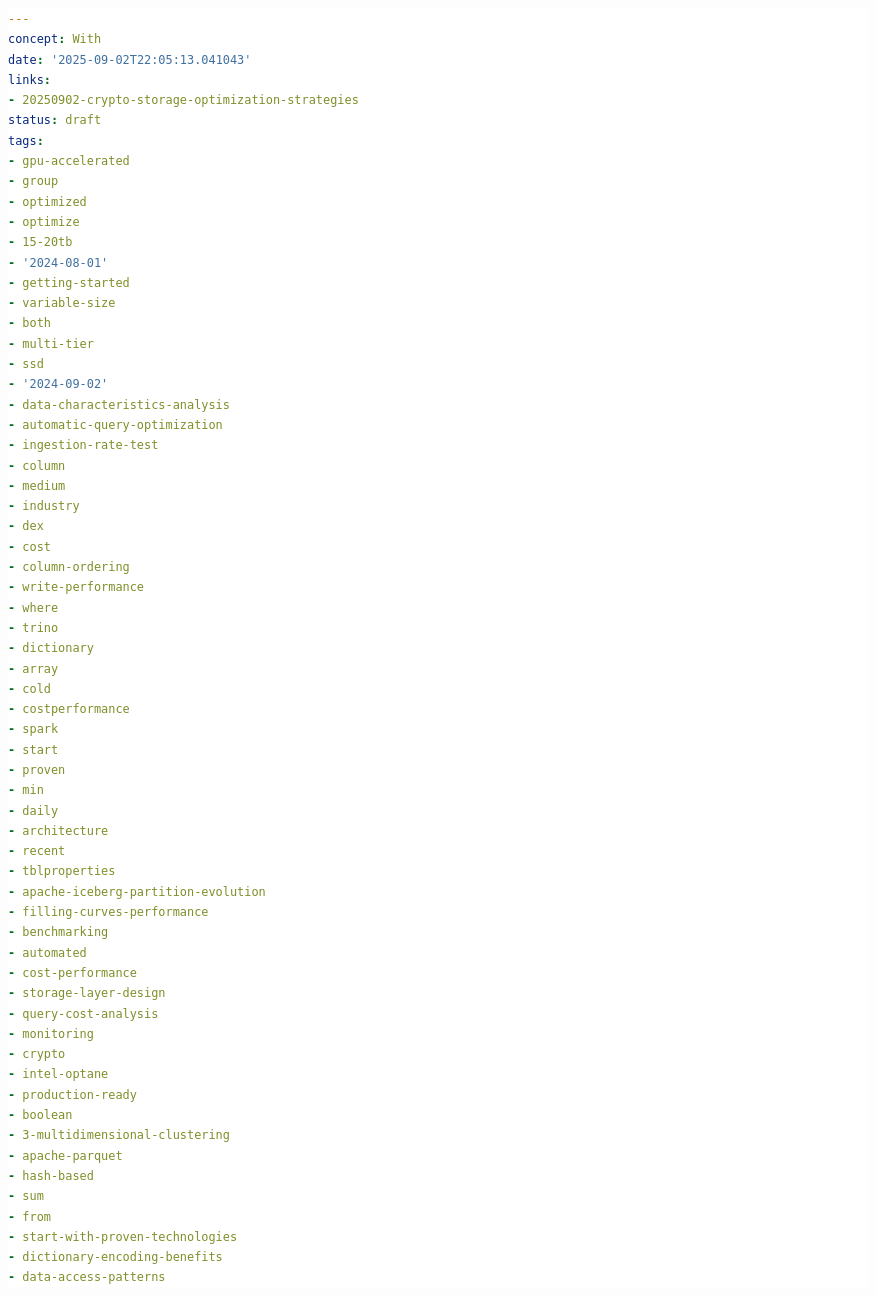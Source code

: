 ```yaml
---
concept: With
date: '2025-09-02T22:05:13.041043'
links:
- 20250902-crypto-storage-optimization-strategies
status: draft
tags:
- gpu-accelerated
- group
- optimized
- optimize
- 15-20tb
- '2024-08-01'
- getting-started
- variable-size
- both
- multi-tier
- ssd
- '2024-09-02'
- data-characteristics-analysis
- automatic-query-optimization
- ingestion-rate-test
- column
- medium
- industry
- dex
- cost
- column-ordering
- write-performance
- where
- trino
- dictionary
- array
- cold
- costperformance
- spark
- start
- proven
- min
- daily
- architecture
- recent
- tblproperties
- apache-iceberg-partition-evolution
- filling-curves-performance
- benchmarking
- automated
- cost-performance
- storage-layer-design
- query-cost-analysis
- monitoring
- crypto
- intel-optane
- production-ready
- boolean
- 3-multidimensional-clustering
- apache-parquet
- hash-based
- sum
- from
- start-with-proven-technologies
- dictionary-encoding-benefits
- data-access-patterns
```